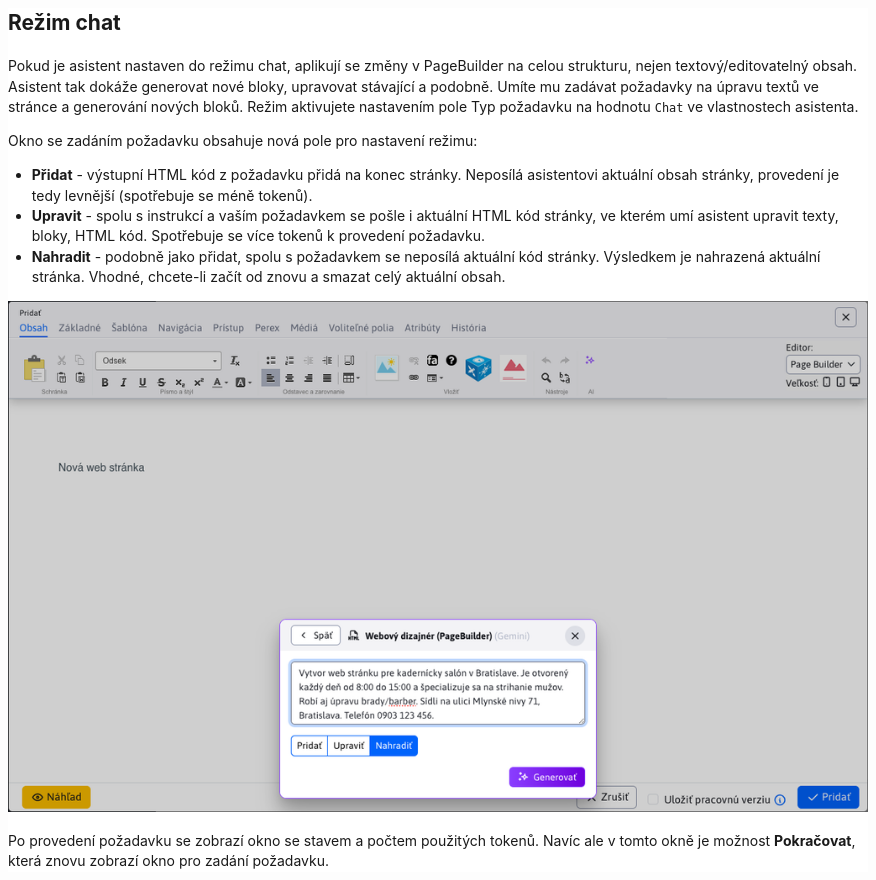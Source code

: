 ## Režim chat

Pokud je asistent nastaven do režimu chat, aplikují se změny v PageBuilder na celou strukturu, nejen textový/editovatelný obsah. Asistent tak dokáže generovat nové bloky, upravovat stávající a podobně. Umíte mu zadávat požadavky na úpravu textů ve stránce a generování nových bloků. Režim aktivujete nastavením pole Typ požadavku na hodnotu `Chat` ve vlastnostech asistenta.

Okno se zadáním požadavku obsahuje nová pole pro nastavení režimu:
- **Přidat** - výstupní HTML kód z požadavku přidá na konec stránky. Neposílá asistentovi aktuální obsah stránky, provedení je tedy levnější (spotřebuje se méně tokenů).
- **Upravit** - spolu s instrukcí a vaším požadavkem se pošle i aktuální HTML kód stránky, ve kterém umí asistent upravit texty, bloky, HTML kód. Spotřebuje se více tokenů k provedení požadavku.
- **Nahradit** - podobně jako přidat, spolu s požadavkem se neposílá aktuální kód stránky. Výsledkem je nahrazená aktuální stránka. Vhodné, chcete-li začít od znovu a smazat celý aktuální obsah.

![](pb-chat-prompt.png)

Po provedení požadavku se zobrazí okno se stavem a počtem použitých tokenů. Navíc ale v tomto okně je možnost **Pokračovat**, která znovu zobrazí okno pro zadání požadavku.
